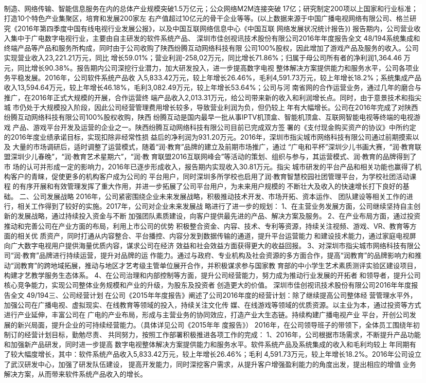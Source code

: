 制造、网络传输、智能信息服务在内的总体产业规模突破1.5万亿元；公众网络M2M连接突破
17亿；研究制定200项以上国家和行业标准；打造10个特色产业集聚区，培育和发展200家左
右产值超过10亿元的骨干企业等等。(以上数据来源于中国广播电视网络有限公司、格兰研
究《2016年第四季度中国有线电视行业发展公报》，以及中国互联网络信息中心《中国互联
网络发展状况统计报告》)
报告期内，公司营业收入集中于广电数字电视行业，主要由自主研发的软件系统产品、
深圳市佳创视讯技术股份有限公司2016年年度报告全文
48/194系统集成和终端产品等产品和服务所构成，同时由于公司收购了陕西纷腾互动网络科技有限
公司100%股权，因此增加了游戏产品及服务的收入。公司实现营业收入23,221.21万元，同比
增长59.01%；营业利润-258,02万元，同比增长71.86%；归属于母公司所有者的净利润1,364.46
万元，同比增长90.38%。报告期内公司深挖行业潜力，加大研发投入，进一步提高数字电视
整体解决方案提供能力和服务水平，公司各项业务平稳发展。2016年，公司软件系统产品收
入5,833.42万元，较上年增长26.46%，毛利4,591.73万元，较上年增长18.2%；系统集成产品
收入13,594.64万元，较上年增长46.18%，毛利3,082.49万元，较上年增长53.64%；公司与河
南省网的合作运营业务，通过几年的磨合与推广，在2016年正式大规模的开展，合作运营终
端产品收入2,013.31万元，给公司带来新的收入和利润增长点。同时，由于意景技术和指尖城
市仍处于大规模投入阶段，因此公司经营管理费用增长较多，导致营业利润为负，但仍较上
年有大幅增长。公司在2016年完成了对陕西纷腾互动网络科技有限公司100%股权收购，陕西
纷腾互动是国内最早一批从事IPTV机顶盒、智能机顶盒、互联网智能电视等终端的电视游戏
产品、游戏平台开发及运营的企业之一。陕西纷腾互动网络科技有限公司目前已完成双方签
署的《支付现金购买资产的协议》中所约定的2016年度业绩承诺目标，实现扣除非经常性损
益后的净利润为931.20万元。2016年，深圳市指尖城市网络科技有限公司通过前期摸索以及
大量的市场调研后，适时调整了运营模式，随着“润·教育”品牌的建立及前期市场推广，通过
“广电和平杯”深圳少儿书画大赛，“润·教育联盟深圳少儿春晚”，“润·教育艺术星期六”，“润·教
育联盟2016互联网峰会”等活动的策划、组织与参与，其运营模式、润·教育的品牌得到了市
场的认可并形成一定的影响力，2016年已逐步形成收入，报告期内实现收入30.81万元。指尖
城市研发的平台产品和相关功能也赢得了机构客户的青睐，促使更多的机构客户成为公司的
平台用户，同时深圳多所学校也启用了润·教育智慧校园社团管理平台，为学校社团活动课程
的有序开展和有效管理发挥了重大作用，并进一步拓展了公司平台用户，为未来用户规模的
不断壮大及收入的快速增长打下良好的基础。
二、公司发展战略
2016年，公司紧密围绕企业未来发展战略，积极推动技术开发、市场开拓、资本运作、
团队建设等相关工作的进行，相关工作得到了较好的实施。2017年，公司对企业未来发展战
略进行了进一步的规划：
1、在主营业务发展方面，公司继续坚持自主创新的发展战略，通过持续投入资金与不断
加强团队素质建设，向客户提供最先进的产品、解决方案及服务。
2、在产业布局方面，通过投资推动和完善公司在产业方面的布局，利用上市公司的优势
积极整合资金、内容、技术、专利等资源，持续关注视频、游戏、VR、教育等方面的相关优
质资产，同时打通从内容整合、平台播控、内容分发到数据传输的通道，提升平台运营能力
和建设技术能力，通过家庭电视屏向广大数字电视用户提供海量优质内容，谋求公司在经济
效益和社会效益方面获得更大的收益回报。
3、对深圳市指尖城市网络科技有限公司“润·教育”品牌进行持续运营，提升对品牌的运
作能力。通过与政府、专业机构及社会资源的多方面合作，提高“润教育”的品牌影响力和推
动“润教育”的跨地域拓展，推动与地区才艺考级主管单位展开合作，并积极谋求参与国家教
育部的中小学生艺术素质测评实验区建设项目，构建才艺教学服务生态体系。
4、在公司治理和内部控制等方面，提升公司经营能力，努力成为推动行业发展的开拓者
和领导者，提升公司核心竞争能力，实现公司整体业务规模和产业的升级，为股东及投资者
创造更大的价值。
深圳市佳创视讯技术股份有限公司2016年年度报告全文
49/194三、公司经营计划
在公司《2015年年度报告》阐述了公司2016年度的经营计划：除了继续提高公司整体经
营管理水平外，加强公司在广播电视、虚拟现实、在线教育等领域的投入，持续关注文化传
媒、在线游戏等领域的优质资源。以主业为本，通过投资等方式进行产业延伸，丰富公司在
广电的产业布局，形成与主营业务的协同效应，打造产业大生态链。持续构建广播电视产业
平台，开创公司发展的新兴局面，提升企业的可持续经营能力。（具体详见公司《2015年年
度报告》）
2016年，在公司领导班子的带领下，全体员工围绕年初制订的经营计划目标，勤勉尽责、
共同努力，按照工作部署积极推进各项工作的完成：
1、2016年，公司根据市场需求，不断提升产品功能和加强新产品研发，同时进一步提高
数字电视整体解决方案提供能力和服务水平。软件系统产品及系统集成的收入和毛利均较上
年同期有了较大幅度增长，其中：软件系统产品收入5,833.42万元，较上年增长26.46%；毛利
4,591.73万元，较上年增长18.2%。2016年公司设立了武汉研发中心，加强了研发队伍建设，
提高开发能力，同时深挖客户需求，从提升客户增强盈利能力的角度出发，提出相应的增值
业务解决方案，从而带来软件系统产品收入的增长。